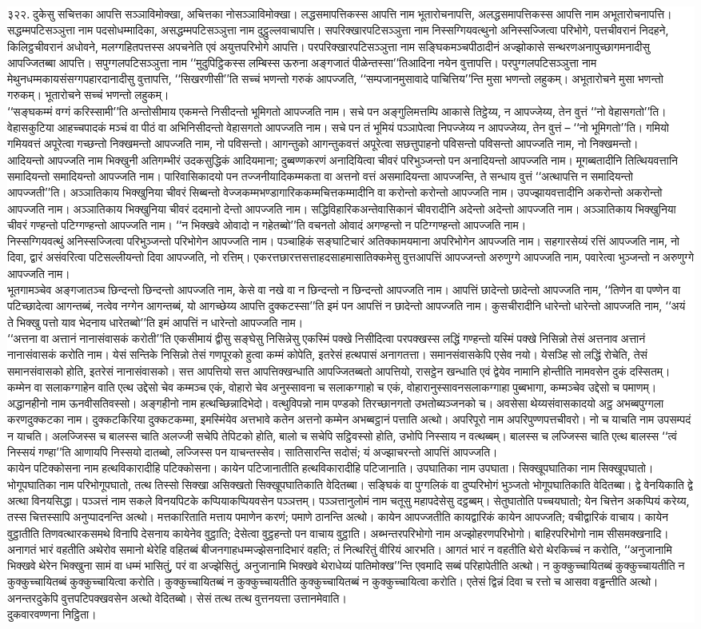३२२. दुकेसु सचित्तका आपत्ति सञ्ञाविमोक्खा, अचित्तका नोसञ्ञाविमोक्खा। लद्धसमापत्तिकस्स आपत्ति नाम भूतारोचनापत्ति, अलद्धसमापत्तिकस्स आपत्ति नाम अभूतारोचनापत्ति। सद्धम्मपटिसञ्ञुत्ता नाम पदसोधम्मादिका, असद्धम्मपटिसञ्ञुत्ता नाम दुट्ठुल्लवाचापत्ति। सपरिक्खारपटिसञ्ञुत्ता नाम निस्सग्गियवत्थुनो अनिस्सज्जित्वा परिभोगे, पत्तचीवरानं निदहने, किलिट्ठचीवरानं अधोवने, मलग्गहितपत्तस्स अपचनेति एवं अयुत्तपरिभोगे आपत्ति। परपरिक्खारपटिसञ्ञुत्ता नाम सङ्घिकमञ्चपीठादीनं अज्झोकासे सन्थरणअनापुच्छागमनादीसु आपज्जितब्बा आपत्ति। सपुग्गलपटिसञ्ञुत्ता नाम ‘‘मुदुपिट्ठिकस्स लम्बिस्स ऊरुना अङ्गजातं पीळेन्तस्सा’’तिआदिना नयेन वुत्तापत्ति। परपुग्गलपटिसञ्ञुत्ता नाम मेथुनधम्मकायसंसग्गपहारदानादीसु वुत्तापत्ति, ‘‘सिखरणीसी’’ति सच्चं भणन्तो गरुकं आपज्जति, ‘‘सम्पजानमुसावादे पाचित्तिय’’न्ति मुसा भणन्तो लहुकम्। अभूतारोचने मुसा भणन्तो गरुकम्। भूतारोचने सच्चं भणन्तो लहुकम्।  
‘‘सङ्घकम्मं वग्गं करिस्सामी’’ति अन्तोसीमाय एकमन्ते निसीदन्तो भूमिगतो आपज्जति नाम। सचे पन अङ्गुलिमत्तम्पि आकासे तिट्ठेय्य, न आपज्जेय्य, तेन वुत्तं ‘‘नो वेहासगतो’’ति। वेहासकुटिया आहच्चपादकं मञ्चं वा पीठं वा अभिनिसीदन्तो वेहासगतो आपज्जति नाम। सचे पन तं भूमियं पञ्ञापेत्वा निपज्जेय्य न आपज्जेय्य, तेन वुत्तं – ‘‘नो भूमिगतो’’ति। गमियो गमियवत्तं अपूरेत्वा गच्छन्तो निक्खमन्तो आपज्जति नाम, नो पविसन्तो। आगन्तुको आगन्तुकवत्तं अपूरेत्वा सछत्तुपाहनो पविसन्तो पविसन्तो आपज्जति नाम, नो निक्खमन्तो।  
आदियन्तो आपज्जति नाम भिक्खुनी अतिगम्भीरं उदकसुद्धिकं आदियमाना; दुब्बण्णकरणं अनादियित्वा चीवरं परिभुञ्जन्तो पन अनादियन्तो आपज्जति नाम। मूगब्बतादीनि तित्थियवत्तानि समादियन्तो समादियन्तो आपज्जति नाम। पारिवासिकादयो पन तज्जनीयादिकम्मकता वा अत्तनो वत्तं असमादियन्ता आपज्जन्ति, ते सन्धाय वुत्तं ‘‘अत्थापत्ति न समादियन्तो आपज्जती’’ति। अञ्ञातिकाय भिक्खुनिया चीवरं सिब्बन्तो वेज्जकम्मभण्डागारिककम्मचित्तकम्मादीनि वा करोन्तो करोन्तो आपज्जति नाम। उपज्झायवत्तादीनि अकरोन्तो अकरोन्तो आपज्जति नाम। अञ्ञातिकाय भिक्खुनिया चीवरं ददमानो देन्तो आपज्जति नाम। सद्धिविहारिकअन्तेवासिकानं चीवरादीनि अदेन्तो अदेन्तो आपज्जति नाम। अञ्ञातिकाय भिक्खुनिया चीवरं गण्हन्तो पटिग्गण्हन्तो आपज्जति नाम। ‘‘न भिक्खवे ओवादो न गहेतब्बो’’ति वचनतो ओवादं अगण्हन्तो न पटिग्गण्हन्तो आपज्जति नाम।  
निस्सग्गियवत्थुं अनिस्सज्जित्वा परिभुञ्जन्तो परिभोगेन आपज्जति नाम। पञ्चाहिकं सङ्घाटिचारं अतिक्कामयमाना अपरिभोगेन आपज्जति नाम। सहगारसेय्यं रत्तिं आपज्जति नाम, नो दिवा, द्वारं असंवरित्वा पटिसल्लीयन्तो दिवा आपज्जति, नो रत्तिम्। एकरत्तछारत्तसत्ताहदसाहमासातिक्कमेसु वुत्तआपत्तिं आपज्जन्तो अरुणुग्गे आपज्जति नाम, पवारेत्वा भुञ्जन्तो न अरुणुग्गे आपज्जति नाम।  
भूतगामञ्चेव अङ्गजातञ्च छिन्दन्तो छिन्दन्तो आपज्जति नाम, केसे वा नखे वा न छिन्दन्तो न छिन्दन्तो आपज्जति नाम। आपत्तिं छादेन्तो छादेन्तो आपज्जति नाम, ‘‘तिणेन वा पण्णेन वा पटिच्छादेत्वा आगन्तब्बं, नत्वेव नग्गेन आगन्तब्बं, यो आगच्छेय्य आपत्ति दुक्कटस्सा’’ति इमं पन आपत्तिं न छादेन्तो आपज्जति नाम। कुसचीरादीनि धारेन्तो धारेन्तो आपज्जति नाम, ‘‘अयं ते भिक्खु पत्तो याव भेदनाय धारेतब्बो’’ति इमं आपत्तिं न धारेन्तो आपज्जति नाम।  
‘‘अत्तना वा अत्तानं नानासंवासकं करोती’’ति एकसीमायं द्वीसु सङ्घेसु निसिन्नेसु एकस्मिं पक्खे निसीदित्वा परपक्खस्स लद्धिं गण्हन्तो यस्मिं पक्खे निसिन्नो तेसं अत्तनाव अत्तानं नानासंवासकं करोति नाम। येसं सन्तिके निसिन्नो तेसं गणपूरको हुत्वा कम्मं कोपेति, इतरेसं हत्थपासं अनागतत्ता। समानसंवासकेपि एसेव नयो। येसञ्हि सो लद्धिं रोचेति, तेसं समानसंवासको होति, इतरेसं नानासंवासको। सत्त आपत्तियो सत्त आपत्तिक्खन्धाति आपज्जितब्बतो आपत्तियो, रासट्ठेन खन्धाति एवं द्वेयेव नामानि होन्तीति नामवसेन दुकं दस्सितम्। कम्मेन वा सलाकग्गाहेन वाति एत्थ उद्देसो चेव कम्मञ्च एकं, वोहारो चेव अनुस्सावना च सलाकग्गाहो च एकं, वोहारानुस्सावनसलाकग्गाहा पुब्बभागा, कम्मञ्चेव उद्देसो च पमाणम्।  
अद्धानहीनो नाम ऊनवीसतिवस्सो। अङ्गहीनो नाम हत्थच्छिन्नादिभेदो। वत्थुविपन्नो नाम पण्डको तिरच्छानगतो उभतोब्यञ्जनको च। अवसेसा थेय्यसंवासकादयो अट्ठ अभब्बपुग्गला करणदुक्कटका नाम। दुक्कटकिरिया दुक्कटकम्मा, इमस्मिंयेव अत्तभावे कतेन अत्तनो कम्मेन अभब्बट्ठानं पत्ताति अत्थो। अपरिपूरो नाम अपरिपुण्णपत्तचीवरो। नो च याचति नाम उपसम्पदं न याचति। अलज्जिस्स च बालस्स चाति अलज्जी सचेपि तेपिटको होति, बालो च सचेपि सट्ठिवस्सो होति, उभोपि निस्साय न वत्थब्बम्। बालस्स च लज्जिस्स चाति एत्थ बालस्स ‘‘त्वं निस्सयं गण्हा’’ति आणायपि निस्सयो दातब्बो, लज्जिस्स पन याचन्तस्सेव। सातिसारन्ति सदोसं; यं अज्झाचरन्तो आपत्तिं आपज्जति।  
कायेन पटिक्कोसना नाम हत्थविकारादीहि पटिक्कोसना। कायेन पटिजानातीति हत्थविकारादीहि पटिजानाति। उपघातिका नाम उपघाता। सिक्खूपघातिका नाम सिक्खूपघातो। भोगूपघातिका नाम परिभोगूपघातो, तत्थ तिस्सो सिक्खा असिक्खतो सिक्खूपघातिकाति वेदितब्बा। सङ्घिकं वा पुग्गलिकं वा दुप्परिभोगं भुञ्जतो भोगूपघातिकाति वेदितब्बा। द्वे वेनयिकाति द्वे अत्था विनयसिद्धा। पञ्ञत्तं नाम सकले विनयपिटके कप्पियाकप्पियवसेन पञ्ञत्तम्। पञ्ञत्तानुलोमं नाम चतूसु महापदेसेसु दट्ठब्बम्। सेतुघातोति पच्चयघातो; येन चित्तेन अकप्पियं करेय्य, तस्स चित्तस्सापि अनुप्पादनन्ति अत्थो। मत्तकारिताति मत्ताय पमाणेन करणं; पमाणे ठानन्ति अत्थो। कायेन आपज्जतीति कायद्वारिकं कायेन आपज्जति; वचीद्वारिकं वाचाय। कायेन वुट्ठातीति तिणवत्थारकसमथे विनापि देसनाय कायेनेव वुट्ठाति; देसेत्वा वुट्ठहन्तो पन वाचाय वुट्ठाति। अब्भन्तरपरिभोगो नाम अज्झोहरणपरिभोगो। बाहिरपरिभोगो नाम सीसमक्खनादि।  
अनागतं भारं वहतीति अथेरोव समानो थेरेहि वहितब्बं बीजनगाहधम्मज्झेसनादिभारं वहति; तं नित्थरितुं वीरियं आरभति। आगतं भारं न वहतीति थेरो थेरकिच्चं न करोति, ‘‘अनुजानामि भिक्खवे थेरेन भिक्खुना सामं वा धम्मं भासितुं, परं वा अज्झेसितुं, अनुजानामि भिक्खवे थेराधेय्यं पातिमोक्ख’’न्ति एवमादि सब्बं परिहापेतीति अत्थो। न कुक्कुच्चायितब्बं कुक्कुच्चायतीति न कुक्कुच्चायितब्बं कुक्कुच्चायित्वा करोति। कुक्कुच्चायितब्बं न कुक्कुच्चायतीति कुक्कुच्चायितब्बं न कुक्कुच्चायित्वा करोति। एतेसं द्विन्नं दिवा च रत्तो च आसवा वड्ढन्तीति अत्थो। अनन्तरदुकेपि वुत्तपटिपक्खवसेन अत्थो वेदितब्बो। सेसं तत्थ तत्थ वुत्तनयत्ता उत्तानमेवाति।  
दुकवारवण्णना निट्ठिता।  
